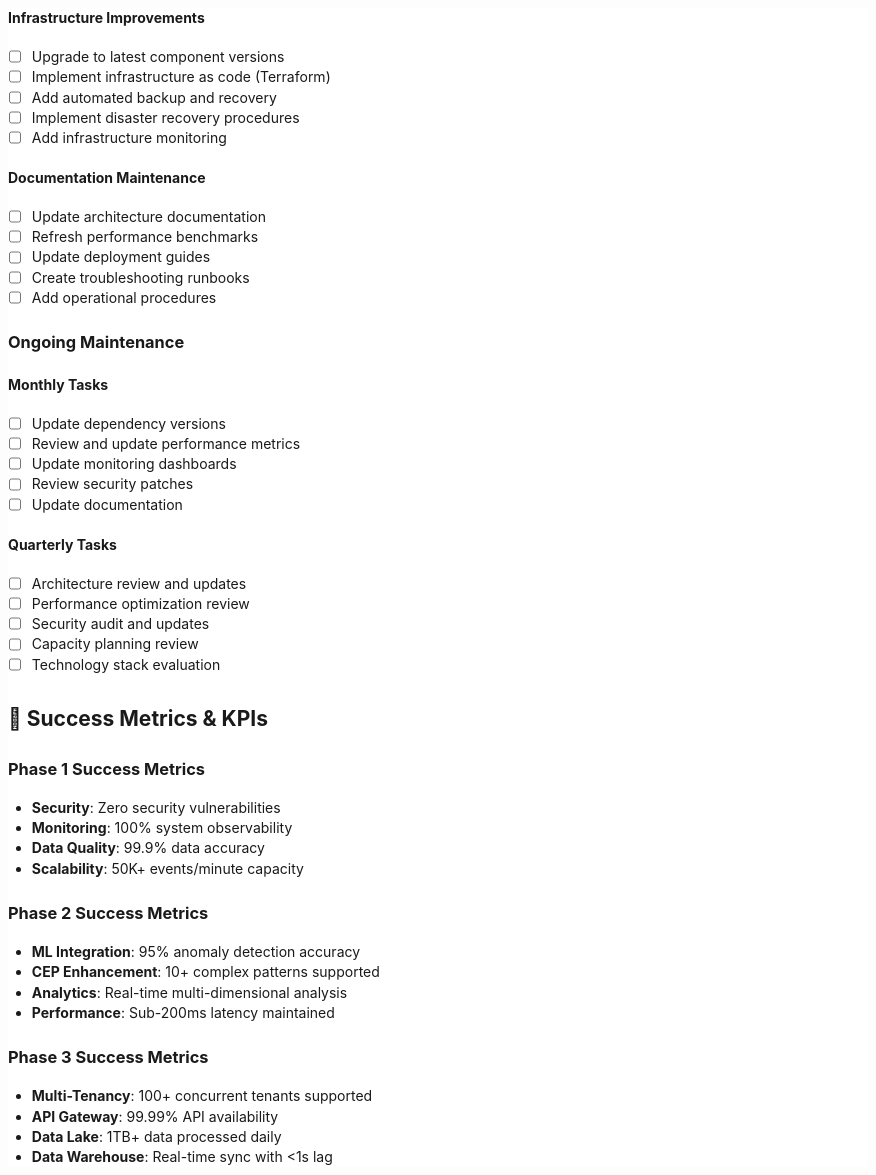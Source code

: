 #### Infrastructure Improvements
- [ ] Upgrade to latest component versions
- [ ] Implement infrastructure as code (Terraform)
- [ ] Add automated backup and recovery
- [ ] Implement disaster recovery procedures
- [ ] Add infrastructure monitoring

#### Documentation Maintenance
- [ ] Update architecture documentation
- [ ] Refresh performance benchmarks
- [ ] Update deployment guides
- [ ] Create troubleshooting runbooks
- [ ] Add operational procedures

### Ongoing Maintenance

#### Monthly Tasks
- [ ] Update dependency versions
- [ ] Review and update performance metrics
- [ ] Update monitoring dashboards
- [ ] Review security patches
- [ ] Update documentation

#### Quarterly Tasks
- [ ] Architecture review and updates
- [ ] Performance optimization review
- [ ] Security audit and updates
- [ ] Capacity planning review
- [ ] Technology stack evaluation

## 🎯 **Success Metrics & KPIs**

### Phase 1 Success Metrics
- **Security**: Zero security vulnerabilities
- **Monitoring**: 100% system observability
- **Data Quality**: 99.9% data accuracy
- **Scalability**: 50K+ events/minute capacity

### Phase 2 Success Metrics
- **ML Integration**: 95% anomaly detection accuracy
- **CEP Enhancement**: 10+ complex patterns supported
- **Analytics**: Real-time multi-dimensional analysis
- **Performance**: Sub-200ms latency maintained

### Phase 3 Success Metrics
- **Multi-Tenancy**: 100+ concurrent tenants supported
- **API Gateway**: 99.99% API availability
- **Data Lake**: 1TB+ data processed daily
- **Data Warehouse**: Real-time sync with <1s lag
